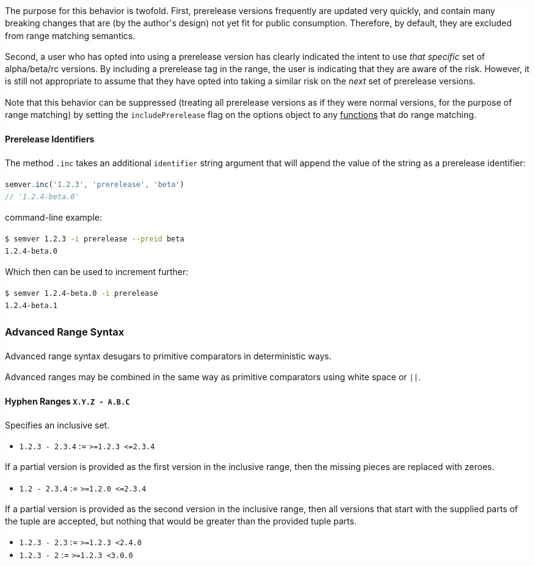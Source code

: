 The purpose for this behavior is twofold. First, prerelease versions frequently are updated very quickly, and contain many breaking changes that are \(by the author's design\) not yet fit for public consumption. Therefore, by default, they are excluded from range matching semantics.

Second, a user who has opted into using a prerelease version has clearly indicated the intent to use _that specific_ set of alpha/beta/rc versions. By including a prerelease tag in the range, the user is indicating that they are aware of the risk. However, it is still not appropriate to assume that they have opted into taking a similar risk on the _next_ set of prerelease versions.

Note that this behavior can be suppressed \(treating all prerelease versions as if they were normal versions, for the purpose of range matching\) by setting the `includePrerelease` flag on the options object to any [functions](https://github.com/npm/node-semver#functions) that do range matching.

#### Prerelease Identifiers

The method `.inc` takes an additional `identifier` string argument that will append the value of the string as a prerelease identifier:

```javascript
semver.inc('1.2.3', 'prerelease', 'beta')
// '1.2.4-beta.0'
```

command-line example:

```bash
$ semver 1.2.3 -i prerelease --preid beta
1.2.4-beta.0
```

Which then can be used to increment further:

```bash
$ semver 1.2.4-beta.0 -i prerelease
1.2.4-beta.1
```

### Advanced Range Syntax

Advanced range syntax desugars to primitive comparators in deterministic ways.

Advanced ranges may be combined in the same way as primitive comparators using white space or `||`.

#### Hyphen Ranges `X.Y.Z - A.B.C`

Specifies an inclusive set.

* `1.2.3 - 2.3.4` := `>=1.2.3 <=2.3.4`

If a partial version is provided as the first version in the inclusive range, then the missing pieces are replaced with zeroes.

* `1.2 - 2.3.4` := `>=1.2.0 <=2.3.4`

If a partial version is provided as the second version in the inclusive range, then all versions that start with the supplied parts of the tuple are accepted, but nothing that would be greater than the provided tuple parts.

* `1.2.3 - 2.3` := `>=1.2.3 <2.4.0`
* `1.2.3 - 2` := `>=1.2.3 <3.0.0`
